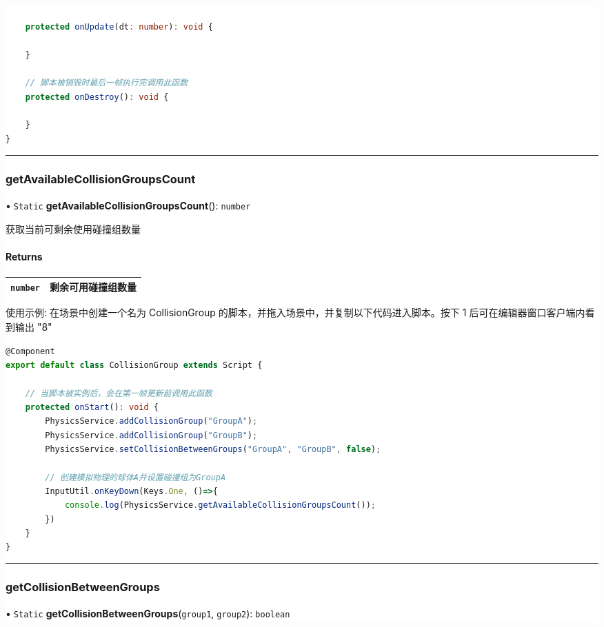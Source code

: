 ```ts

    protected onUpdate(dt: number): void {

    }

    // 脚本被销毁时最后一帧执行完调用此函数
    protected onDestroy(): void {

    }
}
```

___

### getAvailableCollisionGroupsCount <Score text="getAvailableCollisionGroupsCount" /> 

• `Static` **getAvailableCollisionGroupsCount**(): `number` 

获取当前可剩余使用碰撞组数量

#### Returns

| `number` | 剩余可用碰撞组数量 |
| :------ | :------ |

<span style="font-size: 14px;">
使用示例: 在场景中创建一个名为 CollisionGroup 的脚本，并拖入场景中，并复制以下代码进入脚本。按下 1 后可在编辑器窗口客户端内看到输出 "8"
</span>

```ts
@Component
export default class CollisionGroup extends Script {

    // 当脚本被实例后，会在第一帧更新前调用此函数
    protected onStart(): void {
        PhysicsService.addCollisionGroup("GroupA");
        PhysicsService.addCollisionGroup("GroupB");
        PhysicsService.setCollisionBetweenGroups("GroupA", "GroupB", false);

        // 创建模拟物理的球体A并设置碰撞组为GroupA
        InputUtil.onKeyDown(Keys.One, ()=>{
            console.log(PhysicsService.getAvailableCollisionGroupsCount());
        })
    }
}
```

___

### getCollisionBetweenGroups <Score text="getCollisionBetweenGroups" /> 

• `Static` **getCollisionBetweenGroups**(`group1`, `group2`): `boolean` 
